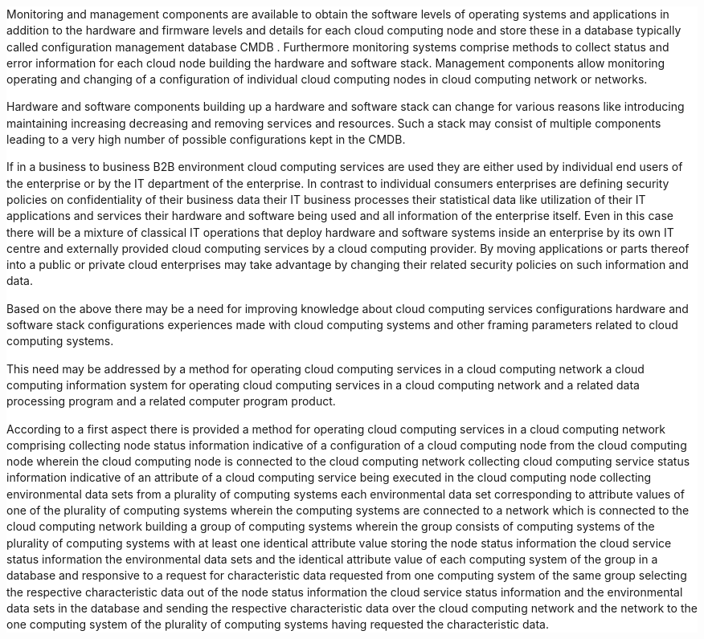 Monitoring and management components are available to obtain the software levels of operating systems and applications in addition to the hardware and firmware levels and details for each cloud computing node and store these in a database typically called configuration management database CMDB . Furthermore monitoring systems comprise methods to collect status and error information for each cloud node building the hardware and software stack. Management components allow monitoring operating and changing of a configuration of individual cloud computing nodes in cloud computing network or networks.

Hardware and software components building up a hardware and software stack can change for various reasons like introducing maintaining increasing decreasing and removing services and resources. Such a stack may consist of multiple components leading to a very high number of possible configurations kept in the CMDB.

If in a business to business B2B environment cloud computing services are used they are either used by individual end users of the enterprise or by the IT department of the enterprise. In contrast to individual consumers enterprises are defining security policies on confidentiality of their business data their IT business processes their statistical data like utilization of their IT applications and services their hardware and software being used and all information of the enterprise itself. Even in this case there will be a mixture of classical IT operations that deploy hardware and software systems inside an enterprise by its own IT centre and externally provided cloud computing services by a cloud computing provider. By moving applications or parts thereof into a public or private cloud enterprises may take advantage by changing their related security policies on such information and data.

Based on the above there may be a need for improving knowledge about cloud computing services configurations hardware and software stack configurations experiences made with cloud computing systems and other framing parameters related to cloud computing systems.

This need may be addressed by a method for operating cloud computing services in a cloud computing network a cloud computing information system for operating cloud computing services in a cloud computing network and a related data processing program and a related computer program product.

According to a first aspect there is provided a method for operating cloud computing services in a cloud computing network comprising collecting node status information indicative of a configuration of a cloud computing node from the cloud computing node wherein the cloud computing node is connected to the cloud computing network collecting cloud computing service status information indicative of an attribute of a cloud computing service being executed in the cloud computing node collecting environmental data sets from a plurality of computing systems each environmental data set corresponding to attribute values of one of the plurality of computing systems wherein the computing systems are connected to a network which is connected to the cloud computing network building a group of computing systems wherein the group consists of computing systems of the plurality of computing systems with at least one identical attribute value storing the node status information the cloud service status information the environmental data sets and the identical attribute value of each computing system of the group in a database and responsive to a request for characteristic data requested from one computing system of the same group selecting the respective characteristic data out of the node status information the cloud service status information and the environmental data sets in the database and sending the respective characteristic data over the cloud computing network and the network to the one computing system of the plurality of computing systems having requested the characteristic data.
